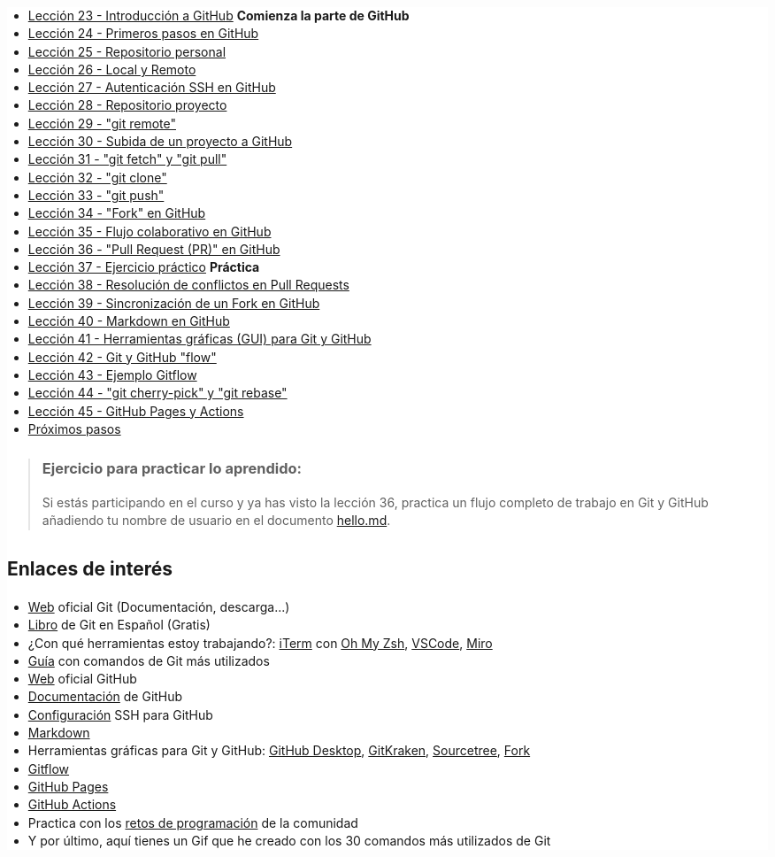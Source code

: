 * [Lección 23 - Introducción a GitHub](https://youtu.be/3GymExBkKjE?t=8547) **Comienza la parte de GitHub**
* [Lección 24 - Primeros pasos en GitHub](https://youtu.be/3GymExBkKjE?t=8874)
* [Lección 25 - Repositorio personal](https://youtu.be/3GymExBkKjE?t=9039)
* [Lección 26 - Local y Remoto](https://youtu.be/3GymExBkKjE?t=9761)
* [Lección 27 - Autenticación SSH en GitHub](https://youtu.be/3GymExBkKjE?t=10053)
* [Lección 28 - Repositorio proyecto](https://youtu.be/3GymExBkKjE?t=10845)
* [Lección 29 - "git remote"](https://youtu.be/3GymExBkKjE?t=10950)
* [Lección 30 - Subida de un proyecto a GitHub](https://youtu.be/3GymExBkKjE?t=11240)
* [Lección 31 - "git fetch" y "git pull"](https://youtu.be/3GymExBkKjE?t=11492)
* [Lección 32 - "git clone"](https://youtu.be/3GymExBkKjE?t=11802)
* [Lección 33 - "git push"](https://youtu.be/3GymExBkKjE?t=11996)
* [Lección 34 - "Fork" en GitHub](https://youtu.be/3GymExBkKjE?t=12092)
* [Lección 35 - Flujo colaborativo en GitHub](https://youtu.be/3GymExBkKjE?t=12422)
* [Lección 36 - "Pull Request (PR)" en GitHub](https://youtu.be/3GymExBkKjE?t=12646)
* [Lección 37 - Ejercicio práctico](https://youtu.be/3GymExBkKjE?t=12930) **Práctica**
* [Lección 38 - Resolución de conflictos en Pull Requests](https://youtu.be/3GymExBkKjE?t=13062)
* [Lección 39 - Sincronización de un Fork en GitHub](https://youtu.be/3GymExBkKjE?t=14011)
* [Lección 40 - Markdown en GitHub](https://youtu.be/3GymExBkKjE?t=14214)
* [Lección 41 - Herramientas gráficas (GUI) para Git y GitHub](https://youtu.be/3GymExBkKjE?t=14437)
* [Lección 42 - Git y GitHub "flow"](https://youtu.be/3GymExBkKjE?t=15517)
* [Lección 43 - Ejemplo Gitflow](https://youtu.be/3GymExBkKjE?t=16516)
* [Lección 44 - "git cherry-pick" y "git rebase"](https://youtu.be/3GymExBkKjE?t=17569)
* [Lección 45 - GitHub Pages y Actions](https://youtu.be/3GymExBkKjE?t=18006)
* [Próximos pasos](https://youtu.be/3GymExBkKjE?t=18263)

> ### Ejercicio para practicar lo aprendido:
> Si estás participando en el curso y ya has visto la lección 36, practica un flujo completo de trabajo en Git y GitHub añadiendo tu nombre de usuario en el documento [hello.md](./hello.md).

## Enlaces de interés

* [Web](https://git-scm.com) oficial Git (Documentación, descarga...)
* [Libro](https://git-scm.com/book/es/v2) de Git en Español (Gratis)
* ¿Con qué herramientas estoy trabajando?: [iTerm](https://iterm2.com/) con [Oh My Zsh](https://ohmyz.sh/), [VSCode](https://code.visualstudio.com/), [Miro](https://miro.com/)
* [Guía](https://training.github.com/downloads/es_ES/github-git-cheat-sheet/) con comandos de Git más utilizados
* [Web](https://github.com) oficial GitHub
* [Documentación](https://docs.github.com/es) de GitHub
* [Configuración](https://docs.github.com/es/authentication/connecting-to-github-with-ssh/about-ssh) SSH para GitHub
* [Markdown](https://docs.github.com/es/get-started/writing-on-github/getting-started-with-writing-and-formatting-on-github/basic-writing-and-formatting-syntax)
* Herramientas gráficas para Git y GitHub: [GitHub Desktop](https://desktop.github.com), [GitKraken](https://gitkraken.com), [Sourcetree](https://sourcetreeapp.com), [Fork](https://git-fork.com)
* [Gitflow](https://www.atlassian.com/git/tutorials/comparing-workflows/gitflow-workflow)
* [GitHub Pages](https://pages.github.com/)
* [GitHub Actions](https://pages.github.com/)
* Practica con los [retos de programación](https://retosdeprogramacion.com) de la comunidad
* Y por último, aquí tienes un Gif que he creado con los 30 comandos más utilizados de Git
